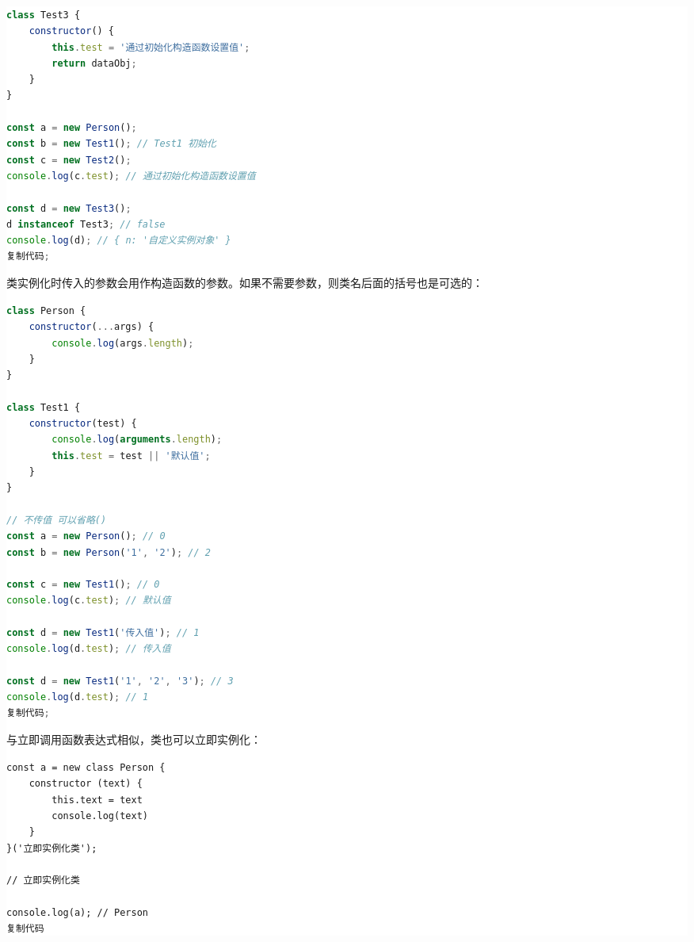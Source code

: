 ```javascript
class Test3 {
	constructor() {
		this.test = '通过初始化构造函数设置值';
		return dataObj;
	}
}

const a = new Person();
const b = new Test1(); // Test1 初始化
const c = new Test2();
console.log(c.test); // 通过初始化构造函数设置值

const d = new Test3();
d instanceof Test3; // false
console.log(d); // { n: '自定义实例对象' }
复制代码;
```

类实例化时传入的参数会用作构造函数的参数。如果不需要参数，则类名后面的括号也是可选的：

```javascript
class Person {
	constructor(...args) {
		console.log(args.length);
	}
}

class Test1 {
	constructor(test) {
		console.log(arguments.length);
		this.test = test || '默认值';
	}
}

// 不传值 可以省略()
const a = new Person(); // 0
const b = new Person('1', '2'); // 2

const c = new Test1(); // 0
console.log(c.test); // 默认值

const d = new Test1('传入值'); // 1
console.log(d.test); // 传入值

const d = new Test1('1', '2', '3'); // 3
console.log(d.test); // 1
复制代码;
```

与立即调用函数表达式相似，类也可以立即实例化：

```arduino
const a = new class Person {
    constructor (text) {
        this.text = text
        console.log(text)
    }
}('立即实例化类');

// 立即实例化类

console.log(a); // Person
复制代码
```
